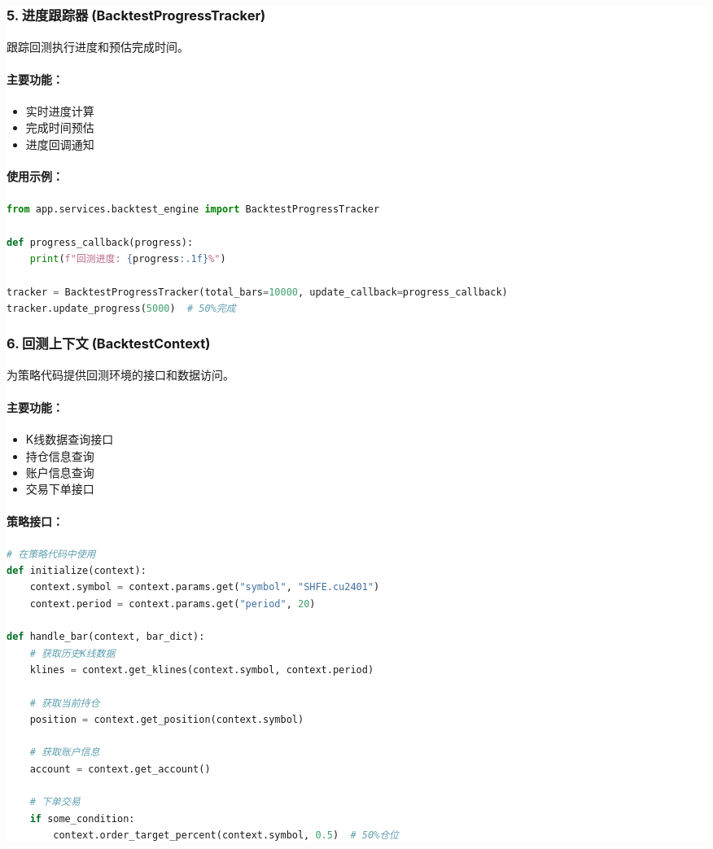 ### 5. 进度跟踪器 (BacktestProgressTracker)

跟踪回测执行进度和预估完成时间。

#### 主要功能：
- 实时进度计算
- 完成时间预估
- 进度回调通知

#### 使用示例：
```python
from app.services.backtest_engine import BacktestProgressTracker

def progress_callback(progress):
    print(f"回测进度: {progress:.1f}%")

tracker = BacktestProgressTracker(total_bars=10000, update_callback=progress_callback)
tracker.update_progress(5000)  # 50%完成
```

### 6. 回测上下文 (BacktestContext)

为策略代码提供回测环境的接口和数据访问。

#### 主要功能：
- K线数据查询接口
- 持仓信息查询
- 账户信息查询
- 交易下单接口

#### 策略接口：
```python
# 在策略代码中使用
def initialize(context):
    context.symbol = context.params.get("symbol", "SHFE.cu2401")
    context.period = context.params.get("period", 20)

def handle_bar(context, bar_dict):
    # 获取历史K线数据
    klines = context.get_klines(context.symbol, context.period)
    
    # 获取当前持仓
    position = context.get_position(context.symbol)
    
    # 获取账户信息
    account = context.get_account()
    
    # 下单交易
    if some_condition:
        context.order_target_percent(context.symbol, 0.5)  # 50%仓位
```
